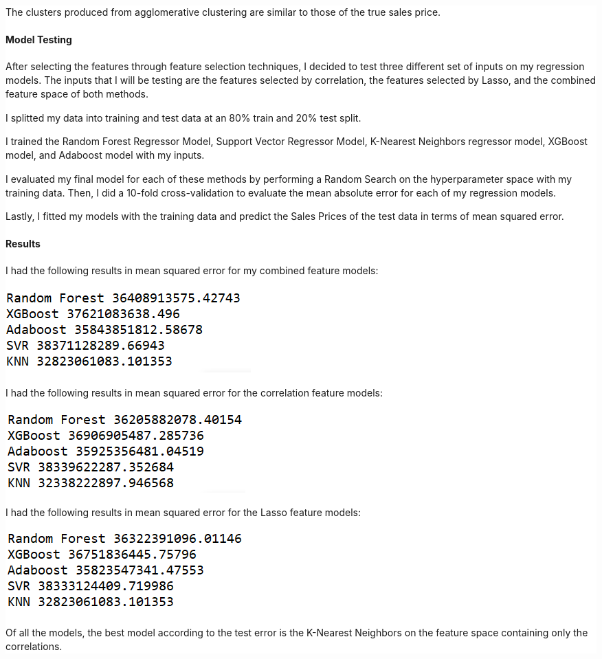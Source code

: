 The clusters produced from agglomerative clustering are similar to those of the true sales price.

<a name="testing"/></a>
#### Model Testing
After selecting the features through feature selection techniques, I decided to test three different set of inputs on my regression models. The inputs that I will be testing are the features selected by correlation, the features selected by Lasso, and the combined feature space of both methods.

I splitted my data into training and test data at an 80% train and 20% test split.

I trained the Random Forest Regressor Model, Support Vector Regressor Model, K-Nearest Neighbors regressor model, XGBoost model, and Adaboost model with my inputs. 

I evaluated my final model for each of these methods by performing a Random Search on the hyperparameter space with my training data. Then, I did a 10-fold cross-validation to evaluate the mean absolute error for each of my regression models.

Lastly, I fitted my models with the training data and predict the Sales Prices of the test data in terms of mean squared error.

<a name="results"/></a>
#### Results

I had the following results in mean squared error for my combined feature models:

![](housing_pics/combined_features_results.png)

I had the following results in mean squared error for the correlation feature models:

![](housing_pics/corr_features_results.png)

I had the following results in mean squared error for the Lasso feature models:

![](housing_pics/lasso_features_results.png)

Of all the models, the best model according to the test error is the K-Nearest Neighbors on the feature space containing only the correlations.



